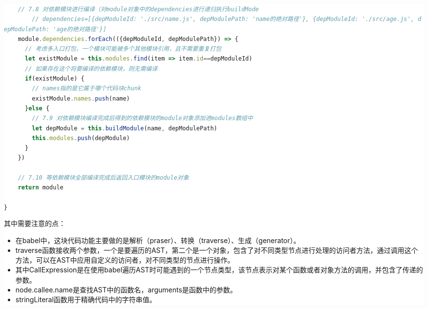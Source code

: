 ```javascript
    // 7.8 对依赖模块进行编译（对module对象中的dependencies进行递归执行buildMode
		// dependencies=[{depModuleId: './src/name.js', depModulePath: 'name的绝对路径'}, {depModuleId: './src/age.js', depModulePath: 'age的绝对路径'}]
    module.dependencies.forEach(({depModuleId, depModulePath}) => {
      // 考虑多入口打包，一个模块可能被多个其他模块引用，且不需要重复打包
      let existModule = this.modules.find(item => item.id==depModuleId)
      // 如果存在这个将要编译的依赖模块，则无需编译
      if(existModule) {
        // names指的是它属于哪个代码块chunk
        existModule.names.push(name)
      }else {
        // 7.9 对依赖模块编译完成后得到的依赖模块的module对象添加进modules数组中
        let depModule = this.buildModule(name, depModulePath)
        this.modules.push(depModule)
      }
    })

    // 7.10 等依赖模块全部编译完成后返回入口模块的module对象
    return module

}

```

其中需要注意的点：

+ 在babel中，这块代码功能主要做的是解析（praser）、转换（traverse）、生成（generator）。
+ traverse函数接收两个参数，一个是要遍历的AST，第二个是一个对象，包含了对不同类型节点进行处理的访问者方法，通过调用这个方法，可以在AST中应用自定义的访问者，对不同类型的节点进行操作。
+ 其中CallExpression是在使用babel遍历AST时可能遇到的一个节点类型，该节点表示对某个函数或者对象方法的调用，并包含了传递的参数。
+ node.callee.name是查找AST中的函数名，arguments是函数中的参数。
+ stringLiteral函数用于精确代码中的字符串值。


